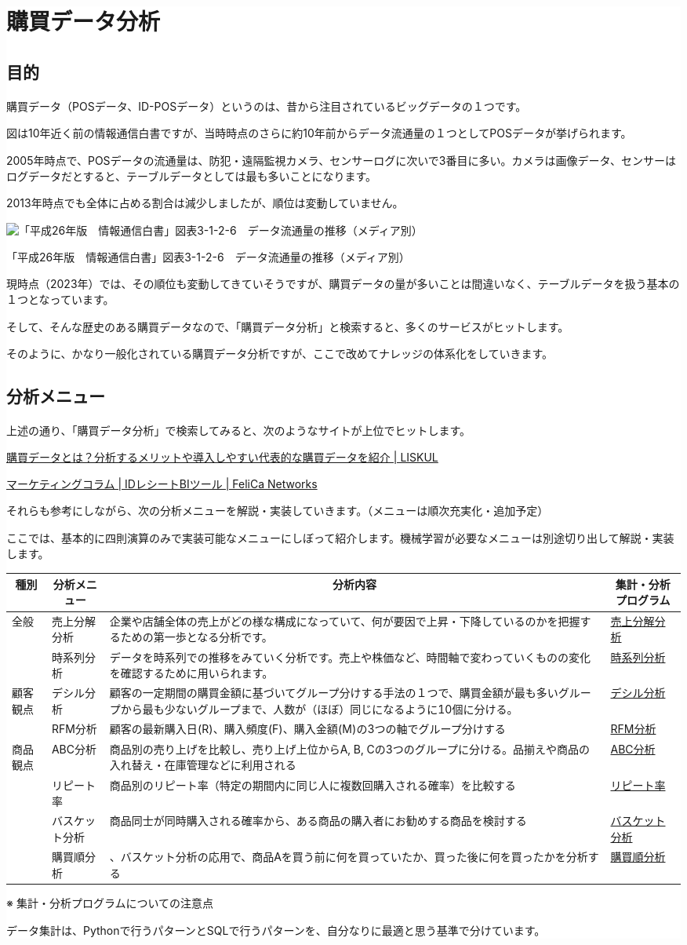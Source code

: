 # 購買データ分析

## 目的

購買データ（POSデータ、ID-POSデータ）というのは、昔から注目されているビッグデータの１つです。

図は10年近く前の情報通信白書ですが、当時時点のさらに約10年前からデータ流通量の１つとしてPOSデータが挙げられます。

2005年時点で、POSデータの流通量は、防犯・遠隔監視カメラ、センサーログに次いで3番目に多い。カメラは画像データ、センサーはログデータだとすると、テーブルデータとしては最も多いことになります。

2013年時点でも全体に占める割合は減少しましたが、順位は変動していません。

![「平成26年版　情報通信白書」図表3-1-2-6　データ流通量の推移（メディア別）](https://www.soumu.go.jp/johotsusintokei/whitepaper/ja/h26/image/n3102060.png)

「平成26年版　情報通信白書」図表3-1-2-6　データ流通量の推移（メディア別）

現時点（2023年）では、その順位も変動してきていそうですが、購買データの量が多いことは間違いなく、テーブルデータを扱う基本の１つとなっています。

そして、そんな歴史のある購買データなので、「購買データ分析」と検索すると、多くのサービスがヒットします。

そのように、かなり一般化されている購買データ分析ですが、ここで改めてナレッジの体系化をしていきます。

## 分析メニュー

上述の通り、「購買データ分析」で検索してみると、次のようなサイトが上位でヒットします。

[購買データとは？分析するメリットや導入しやすい代表的な購買データを紹介 | LISKUL](https://liskul.com/purchasing-data-109069)

[マーケティングコラム | IDレシートBIツール | FeliCa Networks](https://receiptreward.jp/solution/column/purchasing-analysis.html)

それらも参考にしながら、次の分析メニューを解説・実装していきます。（メニューは順次充実化・追加予定）

ここでは、基本的に四則演算のみで実装可能なメニューにしぼって紹介します。機械学習が必要なメニューは別途切り出して解説・実装します。

| 種別 | 分析メニュー | 分析内容 | 集計・分析プログラム |
| --- | --- | --- | --- |
| 全般 | 売上分解分析 |企業や店舗全体の売上がどの様な構成になっていて、何が要因で上昇・下降しているのかを把握するための第一歩となる分析です。  |[売上分解分析](https://github.com/karasu1982/POS_Data_Analytics/blob/main/notebook/%E5%A3%B2%E4%B8%8A%E5%88%86%E8%A7%A3%E3%83%84%E3%83%AA%E3%83%BC.ipynb)  |
|  | 時系列分析 |データを時系列での推移をみていく分析です。売上や株価など、時間軸で変わっていくものの変化を確認するために用いられます。  |[時系列分析](https://github.com/karasu1982/POS_Data_Analytics/blob/main/notebook/%E6%99%82%E7%B3%BB%E5%88%97%E5%88%86%E6%9E%90.ipynb) |
| 顧客観点 | デシル分析 |顧客の一定期間の購買金額に基づいてグループ分けする手法の１つで、購買金額が最も多いグループから最も少ないグループまで、人数が（ほぼ）同じになるように10個に分ける。  |[デシル分析](https://github.com/karasu1982/POS_Data_Analytics/blob/main/notebook/%E3%83%87%E3%82%B7%E3%83%AB%E5%88%86%E6%9E%90.ipynb) |
|  | RFM分析 |顧客の最新購入日(R)、購入頻度(F)、購入金額(M)の3つの軸でグループ分けする  |[RFM分析](https://github.com/karasu1982/POS_Data_Analytics/blob/main/notebook/RFM%E5%88%86%E6%9E%90.ipynb)  |
| 商品観点 | ABC分析 |商品別の売り上げを比較し、売り上げ上位からA, B, Cの3つのグループに分ける。品揃えや商品の入れ替え・在庫管理などに利用される | [ABC分析](https://github.com/karasu1982/POS_Data_Analytics/blob/main/notebook/ABC%E5%88%86%E6%9E%90.ipynb) |
|  | リピート率 |商品別のリピート率（特定の期間内に同じ人に複数回購入される確率）を比較する  |[リピート率](https://github.com/karasu1982/POS_Data_Analytics/blob/main/notebook/%E3%83%AA%E3%83%94%E3%83%BC%E3%83%88%E7%8E%87.ipynb) |
|  | バスケット分析 |商品同士が同時購入される確率から、ある商品の購入者にお勧めする商品を検討する  |[バスケット分析](https://github.com/karasu1982/POS_Data_Analytics/blob/main/notebook/%E3%83%90%E3%82%B9%E3%82%B1%E3%83%83%E3%83%88%E5%88%86%E6%9E%90.ipynb)  |
|  | 購買順分析 |、バスケット分析の応用で、商品Aを買う前に何を買っていたか、買った後に何を買ったかを分析する  |[購買順分析](https://github.com/karasu1982/POS_Data_Analytics/blob/main/notebook/%E8%B3%BC%E8%B2%B7%E9%A0%86%E5%88%86%E6%9E%90.ipynb)  |

※ 集計・分析プログラムについての注意点

データ集計は、Pythonで行うパターンとSQLで行うパターンを、自分なりに最適と思う基準で分けています。
